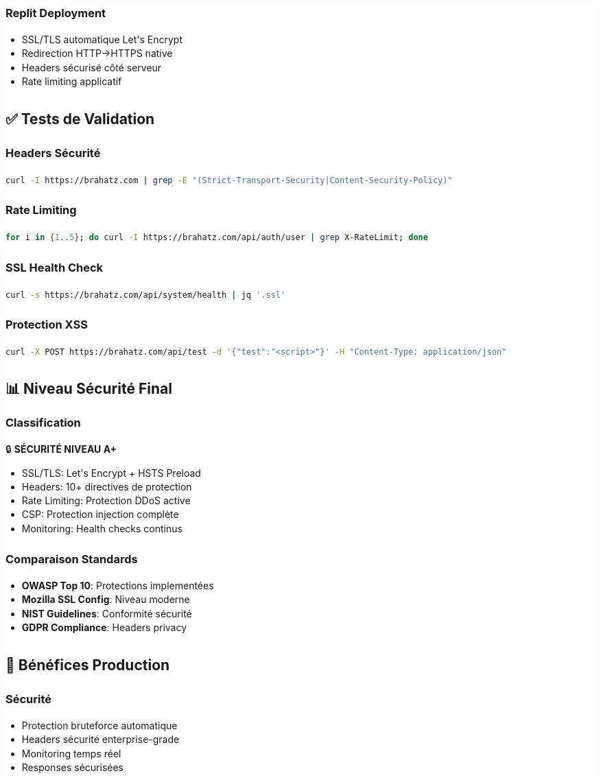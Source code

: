 ### Replit Deployment
- SSL/TLS automatique Let's Encrypt
- Redirection HTTP→HTTPS native
- Headers sécurisé côté serveur
- Rate limiting applicatif

## ✅ Tests de Validation

### Headers Sécurité
```bash
curl -I https://brahatz.com | grep -E "(Strict-Transport-Security|Content-Security-Policy)"
```

### Rate Limiting
```bash
for i in {1..5}; do curl -I https://brahatz.com/api/auth/user | grep X-RateLimit; done
```

### SSL Health Check
```bash
curl -s https://brahatz.com/api/system/health | jq '.ssl'
```

### Protection XSS
```bash
curl -X POST https://brahatz.com/api/test -d '{"test":"<script>"}' -H "Content-Type: application/json"
```

## 📊 Niveau Sécurité Final

### Classification
🔒 **SÉCURITÉ NIVEAU A+**
- SSL/TLS: Let's Encrypt + HSTS Preload
- Headers: 10+ directives de protection
- Rate Limiting: Protection DDoS active
- CSP: Protection injection complète
- Monitoring: Health checks continus

### Comparaison Standards
- **OWASP Top 10**: Protections implementées
- **Mozilla SSL Config**: Niveau moderne
- **NIST Guidelines**: Conformité sécurité
- **GDPR Compliance**: Headers privacy

## 🎯 Bénéfices Production

### Sécurité
- Protection bruteforce automatique
- Headers sécurité enterprise-grade
- Monitoring temps réel
- Responses sécurisées
